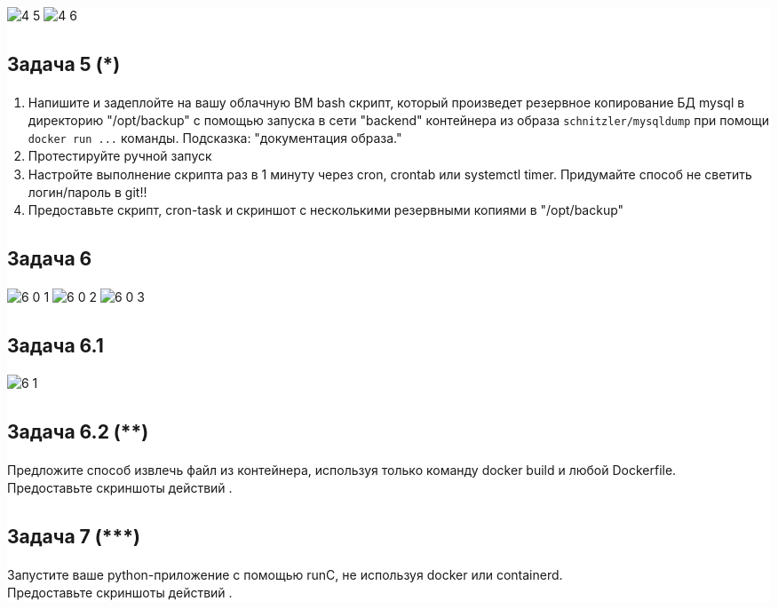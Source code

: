<img width="1432" height="264" alt="4 5" src="https://github.com/user-attachments/assets/7e5da418-243e-4c13-819f-4481177e0dfc" />

<img width="1432" height="669" alt="4 6" src="https://github.com/user-attachments/assets/266b6983-cd1d-4370-8d32-064ef758cbdf" />


## Задача 5 (*)
1. Напишите и задеплойте на вашу облачную ВМ bash скрипт, который произведет резервное копирование БД mysql в директорию "/opt/backup" с помощью запуска в сети "backend" контейнера из образа ```schnitzler/mysqldump``` при помощи ```docker run ...``` команды. Подсказка: "документация образа."
2. Протестируйте ручной запуск
3. Настройте выполнение скрипта раз в 1 минуту через cron, crontab или systemctl timer. Придумайте способ не светить логин/пароль в git!!
4. Предоставьте скрипт, cron-task и скриншот с несколькими резервными копиями в "/opt/backup"

## Задача 6

<img width="1229" height="765" alt="6 0 1" src="https://github.com/user-attachments/assets/dcee69e1-e9ab-4985-8e20-b7562e8b99bb" />

<img width="1510" height="765" alt="6 0 2" src="https://github.com/user-attachments/assets/72eb70bb-09a7-4fd8-b4e3-cf3c73538deb" />

<img width="1510" height="476" alt="6 0 3" src="https://github.com/user-attachments/assets/c30da809-f85c-4425-a3a6-eeb8109ac2b6" />


## Задача 6.1

<img width="1510" height="186" alt="6 1" src="https://github.com/user-attachments/assets/1343c2bf-724e-46c0-9edf-235029f326e4" />

## Задача 6.2 (**)
Предложите способ извлечь файл из контейнера, используя только команду docker build и любой Dockerfile.  
Предоставьте скриншоты  действий .

## Задача 7 (***)
Запустите ваше python-приложение с помощью runC, не используя docker или containerd.  
Предоставьте скриншоты  действий .
